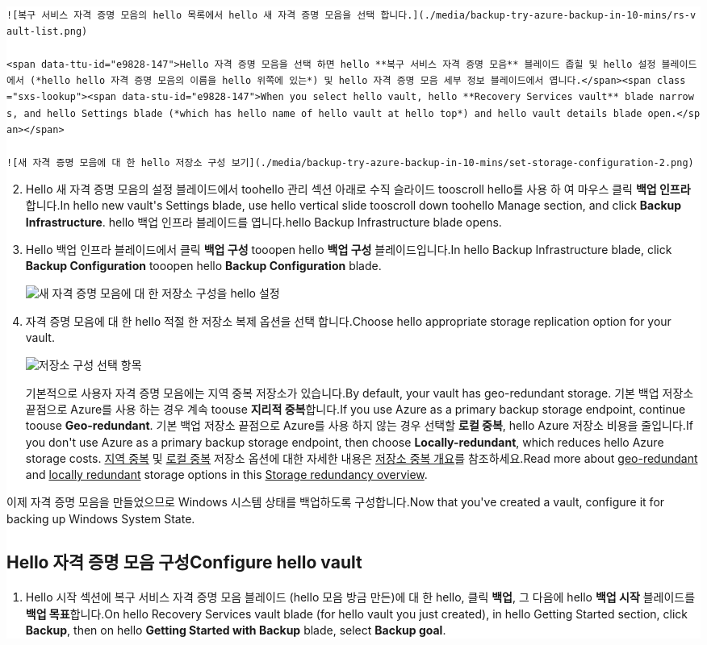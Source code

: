     ![복구 서비스 자격 증명 모음의 hello 목록에서 hello 새 자격 증명 모음을 선택 합니다.](./media/backup-try-azure-backup-in-10-mins/rs-vault-list.png)

    <span data-ttu-id="e9828-147">Hello 자격 증명 모음을 선택 하면 hello **복구 서비스 자격 증명 모음** 블레이드 좁힐 및 hello 설정 블레이드에서 (*hello hello 자격 증명 모음의 이름을 hello 위쪽에 있는*) 및 hello 자격 증명 모음 세부 정보 블레이드에서 엽니다.</span><span class="sxs-lookup"><span data-stu-id="e9828-147">When you select hello vault, hello **Recovery Services vault** blade narrows, and hello Settings blade (*which has hello name of hello vault at hello top*) and hello vault details blade open.</span></span>

    ![새 자격 증명 모음에 대 한 hello 저장소 구성 보기](./media/backup-try-azure-backup-in-10-mins/set-storage-configuration-2.png)
2. <span data-ttu-id="e9828-149">Hello 새 자격 증명 모음의 설정 블레이드에서 toohello 관리 섹션 아래로 수직 슬라이드 tooscroll hello를 사용 하 여 마우스 클릭 **백업 인프라**합니다.</span><span class="sxs-lookup"><span data-stu-id="e9828-149">In hello new vault's Settings blade, use hello vertical slide tooscroll down toohello Manage section, and click **Backup Infrastructure**.</span></span>
    <span data-ttu-id="e9828-150">hello 백업 인프라 블레이드를 엽니다.</span><span class="sxs-lookup"><span data-stu-id="e9828-150">hello Backup Infrastructure blade opens.</span></span>
3. <span data-ttu-id="e9828-151">Hello 백업 인프라 블레이드에서 클릭 **백업 구성** tooopen hello **백업 구성** 블레이드입니다.</span><span class="sxs-lookup"><span data-stu-id="e9828-151">In hello Backup Infrastructure blade, click **Backup Configuration** tooopen hello **Backup Configuration** blade.</span></span>

    ![새 자격 증명 모음에 대 한 저장소 구성을 hello 설정](./media/backup-try-azure-backup-in-10-mins/set-storage-configuration.png)
4. <span data-ttu-id="e9828-153">자격 증명 모음에 대 한 hello 적절 한 저장소 복제 옵션을 선택 합니다.</span><span class="sxs-lookup"><span data-stu-id="e9828-153">Choose hello appropriate storage replication option for your vault.</span></span>

    ![저장소 구성 선택 항목](./media/backup-try-azure-backup-in-10-mins/choose-storage-configuration.png)

    <span data-ttu-id="e9828-155">기본적으로 사용자 자격 증명 모음에는 지역 중복 저장소가 있습니다.</span><span class="sxs-lookup"><span data-stu-id="e9828-155">By default, your vault has geo-redundant storage.</span></span> <span data-ttu-id="e9828-156">기본 백업 저장소 끝점으로 Azure를 사용 하는 경우 계속 toouse **지리적 중복**합니다.</span><span class="sxs-lookup"><span data-stu-id="e9828-156">If you use Azure as a primary backup storage endpoint, continue toouse **Geo-redundant**.</span></span> <span data-ttu-id="e9828-157">기본 백업 저장소 끝점으로 Azure를 사용 하지 않는 경우 선택할 **로컬 중복**, hello Azure 저장소 비용을 줄입니다.</span><span class="sxs-lookup"><span data-stu-id="e9828-157">If you don't use Azure as a primary backup storage endpoint, then choose **Locally-redundant**, which reduces hello Azure storage costs.</span></span> <span data-ttu-id="e9828-158">[지역 중복](../storage/common/storage-redundancy.md#geo-redundant-storage) 및 [로컬 중복](../storage/common/storage-redundancy.md#locally-redundant-storage) 저장소 옵션에 대한 자세한 내용은 [저장소 중복 개요](../storage/common/storage-redundancy.md)를 참조하세요.</span><span class="sxs-lookup"><span data-stu-id="e9828-158">Read more about [geo-redundant](../storage/common/storage-redundancy.md#geo-redundant-storage) and [locally redundant](../storage/common/storage-redundancy.md#locally-redundant-storage) storage options in this [Storage redundancy overview](../storage/common/storage-redundancy.md).</span></span>

<span data-ttu-id="e9828-159">이제 자격 증명 모음을 만들었으므로 Windows 시스템 상태를 백업하도록 구성합니다.</span><span class="sxs-lookup"><span data-stu-id="e9828-159">Now that you've created a vault, configure it for backing up Windows System State.</span></span>

## <a name="configure-hello-vault"></a><span data-ttu-id="e9828-160">Hello 자격 증명 모음 구성</span><span class="sxs-lookup"><span data-stu-id="e9828-160">Configure hello vault</span></span>
1. <span data-ttu-id="e9828-161">Hello 시작 섹션에 복구 서비스 자격 증명 모음 블레이드 (hello 모음 방금 만든)에 대 한 hello, 클릭 **백업**, 그 다음에 hello **백업 시작** 블레이드를  **백업 목표**합니다.</span><span class="sxs-lookup"><span data-stu-id="e9828-161">On hello Recovery Services vault blade (for hello vault you just created), in hello Getting Started section, click **Backup**, then on hello **Getting Started with Backup** blade, select **Backup goal**.</span></span>
